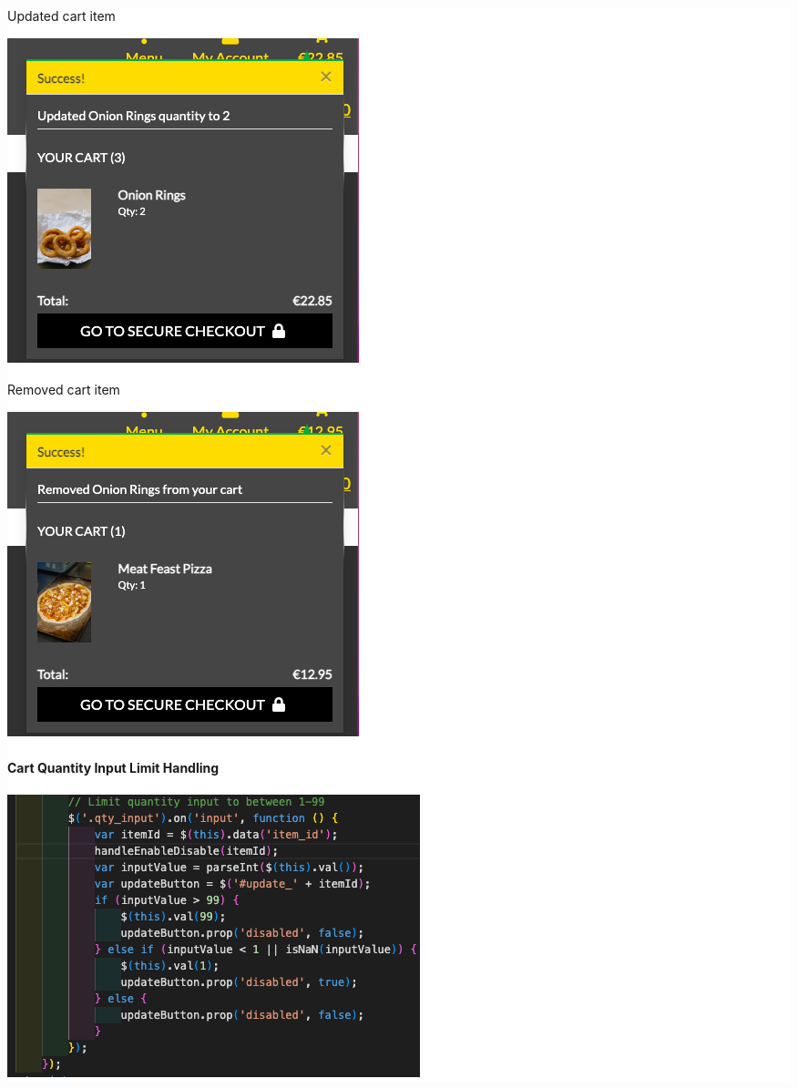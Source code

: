 Updated cart item

![updated-cart-item](docs/manual%20testing%20js/update-cart-item.png)

Removed cart item

![removed-cart-item](docs/manual%20testing%20js/remove-cart-item.png)

#### **Cart Quantity Input Limit Handling**

![cart-input-handling](docs/manual%20testing%20js/cart-quantity-input-handling.png)
